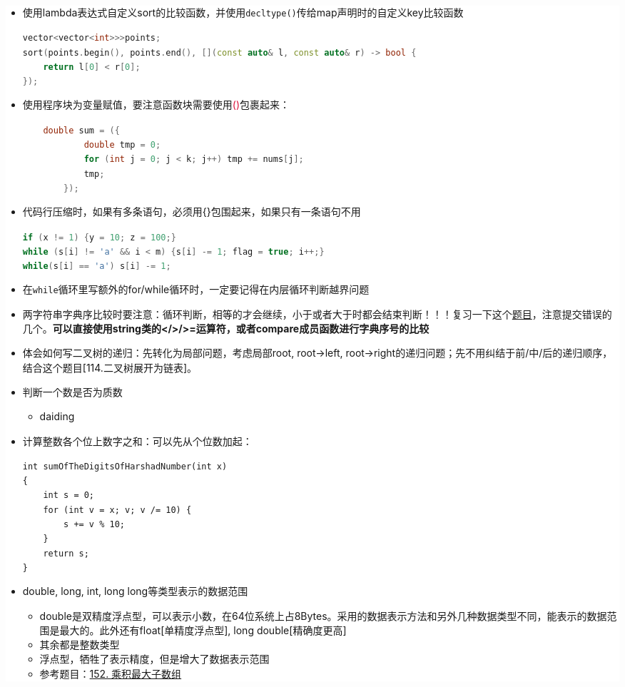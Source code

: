 - 使用lambda表达式自定义sort的比较函数，并使用`decltype()`传给map声明时的自定义key比较函数
  
  ```cpp
  vector<vector<int>>>points;
  sort(points.begin(), points.end(), [](const auto& l, const auto& r) -> bool {
      return l[0] < r[0];
  });
  ```

- 使用程序块为变量赋值，要注意函数块需要使用<font color=#DC143C>()</font>包裹起来：
  
  ```cpp
      double sum = ({
              double tmp = 0;
              for (int j = 0; j < k; j++) tmp += nums[j];
              tmp;
          });
  ```

- 代码行压缩时，如果有多条语句，必须用{}包围起来，如果只有一条语句不用
  
  ```cpp
  if (x != 1) {y = 10; z = 100;}
  while (s[i] != 'a' && i < m) {s[i] -= 1; flag = true; i++;}
  while(s[i] == 'a') s[i] -= 1; 
  ```

- 在`while`循环里写额外的for/while循环时，一定要记得在内层循环判断越界问题

- 两字符串字典序比较时要注意：循环判断，相等的才会继续，小于或者大于时都会结束判断！！！复习一下这个[题目](https://leetcode.cn/problems/smallest-string-starting-from-leaf)，注意提交错误的几个。**可以直接使用string类的</>/>=运算符，或者compare成员函数进行字典序号的比较**

- 体会如何写二叉树的递归：先转化为局部问题，考虑局部root, root->left, root->right的递归问题；先不用纠结于前/中/后的递归顺序，结合这个题目[114.二叉树展开为链表]。

- 判断一个数是否为质数
  
  - daiding

- 计算整数各个位上数字之和：可以先从个位数加起：
  
  ```
  int sumOfTheDigitsOfHarshadNumber(int x)
  {
      int s = 0;
      for (int v = x; v; v /= 10) {
          s += v % 10;
      }
      return s;
  }
  ```

- double, long, int, long long等类型表示的数据范围
  
  - double是双精度浮点型，可以表示小数，在64位系统上占8Bytes。采用的数据表示方法和另外几种数据类型不同，能表示的数据范围是最大的。此外还有float[单精度浮点型], long double[精确度更高]
  - 其余都是整数类型
  - 浮点型，牺牲了表示精度，但是增大了数据表示范围
  - 参考题目：[152. 乘积最大子数组](https://leetcode.cn/problems/maximum-product-subarray/description/)
